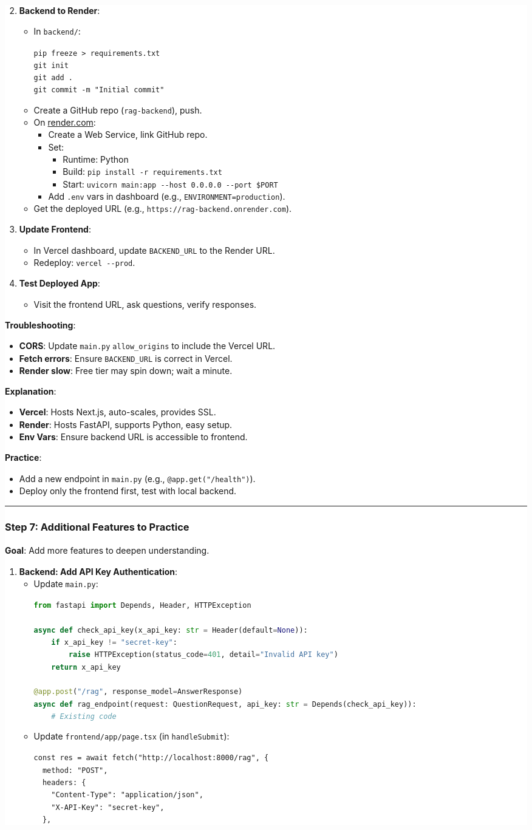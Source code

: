 2. **Backend to Render**:
   - In `backend/`:
     ```
     pip freeze > requirements.txt
     git init
     git add .
     git commit -m "Initial commit"
     ```
   - Create a GitHub repo (`rag-backend`), push.
   - On [render.com](https://render.com):
     - Create a Web Service, link GitHub repo.
     - Set:
       - Runtime: Python
       - Build: `pip install -r requirements.txt`
       - Start: `uvicorn main:app --host 0.0.0.0 --port $PORT`
     - Add `.env` vars in dashboard (e.g., `ENVIRONMENT=production`).
   - Get the deployed URL (e.g., `https://rag-backend.onrender.com`).

3. **Update Frontend**:
   - In Vercel dashboard, update `BACKEND_URL` to the Render URL.
   - Redeploy: `vercel --prod`.

4. **Test Deployed App**:
   - Visit the frontend URL, ask questions, verify responses.

**Troubleshooting**:
- **CORS**: Update `main.py` `allow_origins` to include the Vercel URL.
- **Fetch errors**: Ensure `BACKEND_URL` is correct in Vercel.
- **Render slow**: Free tier may spin down; wait a minute.

**Explanation**:
- **Vercel**: Hosts Next.js, auto-scales, provides SSL.
- **Render**: Hosts FastAPI, supports Python, easy setup.
- **Env Vars**: Ensure backend URL is accessible to frontend.

**Practice**:
- Add a new endpoint in `main.py` (e.g., `@app.get("/health")`).
- Deploy only the frontend first, test with local backend.

---

### Step 7: Additional Features to Practice
**Goal**: Add more features to deepen understanding.

1. **Backend: Add API Key Authentication**:
   - Update `main.py`:
     ```python
     from fastapi import Depends, Header, HTTPException

     async def check_api_key(x_api_key: str = Header(default=None)):
         if x_api_key != "secret-key":
             raise HTTPException(status_code=401, detail="Invalid API key")
         return x_api_key

     @app.post("/rag", response_model=AnswerResponse)
     async def rag_endpoint(request: QuestionRequest, api_key: str = Depends(check_api_key)):
         # Existing code
     ```
   - Update `frontend/app/page.tsx` (in `handleSubmit`):
     ```tsx
     const res = await fetch("http://localhost:8000/rag", {
       method: "POST",
       headers: {
         "Content-Type": "application/json",
         "X-API-Key": "secret-key",
       },